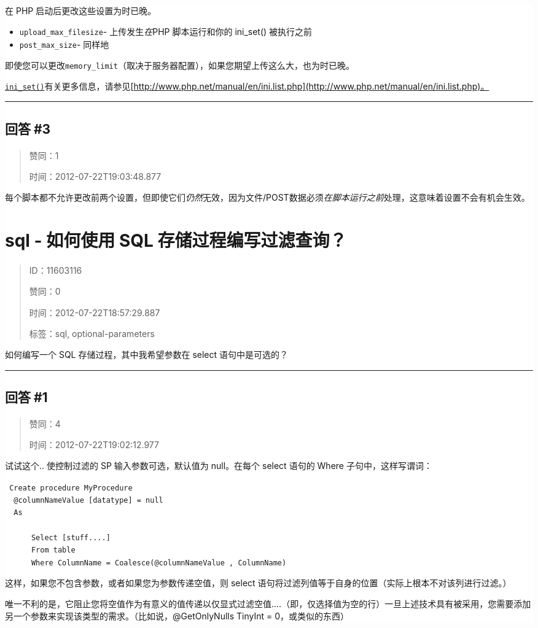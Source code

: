 在 PHP 启动后更改这些设置为时已晚。

*   `upload_max_filesize`- 上传发生*在*PHP 脚本运行和你的 ini_set() 被执行之前
*   `post_max_size`- 同样地

即使您可以更改`memory_limit`（取决于服务器配置），如果您期望上传这么大，也为时已晚。

[`ini_set()`](http://php.net/ini_set)有关更多信息，请参见[http://www.php.net/manual/en/ini.list.php](http://www.php.net/manual/en/ini.list.php)。

* * *

## 回答 #3

> 赞同：1
> 
> 时间：2012-07-22T19:03:48.877

每个脚本都不允许更改前两个设置，但即使它们*仍然*无效，因为文件/POST数据必须*在脚本运行之前*处理，这意味着设置不会有机会生效。

# sql - 如何使用 SQL 存储过程编写过滤查询？

> ID：11603116
> 
> 赞同：0
> 
> 时间：2012-07-22T18:57:29.887
> 
> 标签：sql, optional-parameters

如何编写一个 SQL 存储过程，其中我希望参数在 select 语句中是可选的？

* * *

## 回答 #1

> 赞同：4
> 
> 时间：2012-07-22T19:02:12.977

试试这个.. 使控制过滤的 SP 输入参数可选，默认值为 null。在每个 select 语句的 Where 子句中，这样写谓词：

```
 Create procedure MyProcedure
  @columnNameValue [datatype] = null
  As

      Select [stuff....]
      From table
      Where ColumnName = Coalesce(@columnNameValue , ColumnName) 
```

这样，如果您不包含参数，或者如果您为参数传递空值，则 select 语句将过滤列值等于自身的位置（实际上根本不对该列进行过滤。）

唯一不利的是，它阻止您将空值作为有意义的值传递以仅显式过滤空值....（即，仅选择值为空的行）一旦上述技术具有被采用，您需要添加另一个参数来实现该类型的需求。（比如说，@GetOnlyNulls TinyInt = 0，或类似的东西）
